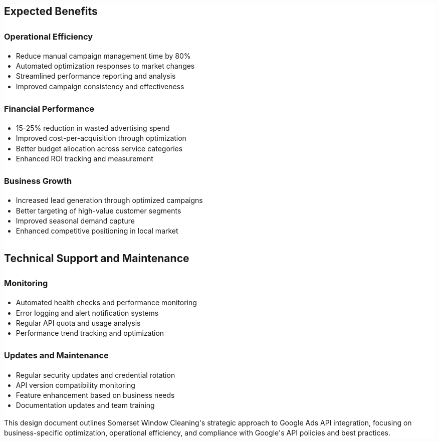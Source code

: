 ## Expected Benefits

### Operational Efficiency
- Reduce manual campaign management time by 80%
- Automated optimization responses to market changes
- Streamlined performance reporting and analysis
- Improved campaign consistency and effectiveness

### Financial Performance
- 15-25% reduction in wasted advertising spend
- Improved cost-per-acquisition through optimization
- Better budget allocation across service categories
- Enhanced ROI tracking and measurement

### Business Growth
- Increased lead generation through optimized campaigns
- Better targeting of high-value customer segments
- Improved seasonal demand capture
- Enhanced competitive positioning in local market

## Technical Support and Maintenance

### Monitoring
- Automated health checks and performance monitoring
- Error logging and alert notification systems
- Regular API quota and usage analysis
- Performance trend tracking and optimization

### Updates and Maintenance
- Regular security updates and credential rotation
- API version compatibility monitoring
- Feature enhancement based on business needs
- Documentation updates and team training

This design document outlines Somerset Window Cleaning's strategic approach to Google Ads API integration, focusing on business-specific optimization, operational efficiency, and compliance with Google's API policies and best practices.